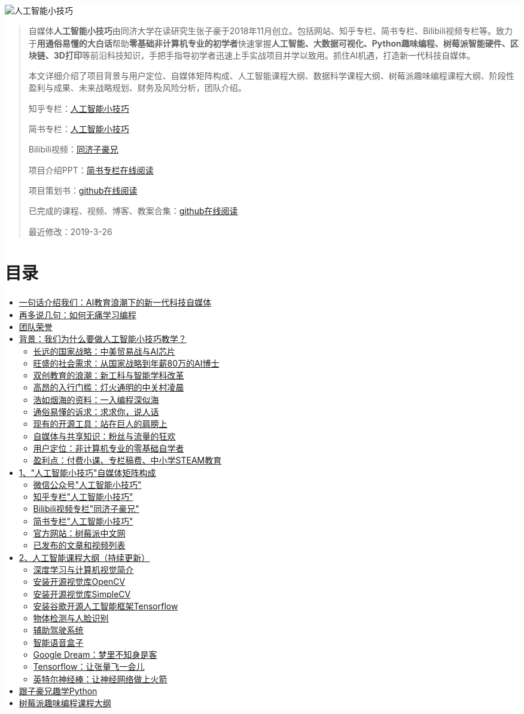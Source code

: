 
![人工智能小技巧](https://upload-images.jianshu.io/upload_images/13714448-d348021c616a9f0a.png?imageMogr2/auto-orient/strip%7CimageView2/2/w/1240)
> 自媒体**人工智能小技巧**由同济大学在读研究生张子豪于2018年11月创立。包括网站、知乎专栏、简书专栏、Bilibili视频专栏等。致力于**用通俗易懂的大白话**帮助**零基础非计算机专业的初学者**快速掌握**人工智能、大数据可视化、Python趣味编程、树莓派智能硬件、区块链、3D打印**等前沿科技知识，手把手指导初学者迅速上手实战项目并学以致用。抓住AI机遇，打造新一代科技自媒体。
>
> 本文详细介绍了项目背景与用户定位、自媒体矩阵构成、人工智能课程大纲、数据科学课程大纲、树莓派趣味编程课程大纲、阶段性盈利与成果、未来战略规划、财务及风险分析，团队介绍。
>
> 知乎专栏：[人工智能小技巧](https://zhuanlan.zhihu.com/c_1032626015746502656)    
>
> 简书专栏：[人工智能小技巧](https://www.jianshu.com/u/38cccf09b515)     
>
> Bilibili视频：[同济子豪兄](https://space.bilibili.com/1900783/#/)     
>
> 项目介绍PPT：[简书专栏在线阅读](https://www.jianshu.com/p/ac6ef4840042)     
>
> 项目策划书：[github在线阅读](https://gitee.com/tompi/Zihao-Blog/blob/master/%E8%87%AA%E5%AA%92%E4%BD%93%E2%80%9C%E4%BA%BA%E5%B7%A5%E6%99%BA%E8%83%BD%E5%B0%8F%E6%8A%80%E5%B7%A7%E2%80%9D%E7%AD%96%E5%88%92%E4%B9%A6%E2%80%94%E2%80%94%E8%BD%BB%E6%9D%BE%E5%86%99%E4%B8%8B%E4%BD%A0%E7%9A%84%E7%AC%AC%E4%B8%80%E8%A1%8C%E4%BA%BA%E5%B7%A5%E6%99%BA%E8%83%BD%E4%BB%A3%E7%A0%81.md)     
>
> 已完成的课程、视频、博客、教案合集：[github在线阅读](https://github.com/TommyZihao/Zihao-Blog/blob/master/%E8%87%AA%E5%AA%92%E4%BD%93%E2%80%9C%E4%BA%BA%E5%B7%A5%E6%99%BA%E8%83%BD%E5%B0%8F%E6%8A%80%E5%B7%A7%E2%80%9D%E6%96%87%E7%AB%A0%E4%B8%8E%E8%A7%86%E9%A2%91%E5%90%88%E9%9B%86.md)     
>
> 最近修改：2019-3-26   

# 目录

-   [一句话介绍我们：AI教育浪潮下的新一代科技自媒体](#一句话介绍我们ai教育浪潮下的新一代科技自媒体)
-   [再多说几句：如何无痛学习编程](#再多说几句如何无痛学习编程)
-   [团队荣誉](#团队荣誉)
-   [背景：我们为什么要做人工智能小技巧教学？](#背景我们为什么要做人工智能小技巧教学)
    -   [长远的国家战略：中美贸易战与AI芯片](#长远的国家战略中美贸易战与ai芯片)
    -   [旺盛的社会需求：从国家战略到年薪80万的AI博士](#旺盛的社会需求从国家战略到年薪80万的ai博士)
    -   [双创教育的浪潮：新工科与智能学科改革](#双创教育的浪潮新工科与智能学科改革)
    -   [高昂的入行门槛：灯火通明的中关村凌晨](#高昂的入行门槛灯火通明的中关村凌晨)
    -   [浩如烟海的资料：一入编程深似海](#浩如烟海的资料一入编程深似海)
    -   [通俗易懂的诉求：求求你，说人话](#通俗易懂的诉求求求你说人话)
    -   [现有的开源工具：站在巨人的肩膀上](#现有的开源工具站在巨人的肩膀上)
    -   [自媒体与共享知识：粉丝与流量的狂欢](#自媒体与共享知识粉丝与流量的狂欢)
    -   [用户定位：非计算机专业的零基础自学者](#用户定位非计算机专业的零基础自学者)
    -   [盈利点：付费小课、专栏稿费、中小学STEAM教育](#盈利点付费小课专栏稿费中小学steam教育)
-   [1、"人工智能小技巧"自媒体矩阵构成](#人工智能小技巧自媒体矩阵构成)
    -   [微信公众号"人工智能小技巧"](#微信公众号人工智能小技巧)
    -   [知乎专栏"人工智能小技巧"](#知乎专栏人工智能小技巧)
    -   [Bilibili视频专栏"同济子豪兄"](#bilibili视频专栏同济子豪兄)
    -   [简书专栏"人工智能小技巧"](#简书专栏人工智能小技巧)
    -   [官方网站：树莓派中文网](#官方网站树莓派中文网)
    -   [已发布的文章和视频列表](#已发布的文章和视频列表)
-   [2、人工智能课程大纲（持续更新）](#人工智能课程大纲持续更新)
    -   [深度学习与计算机视觉简介](#深度学习与计算机视觉简介)
    -   [安装开源视觉库OpenCV](#安装开源视觉库opencv)
    -   [安装开源视觉库SimpleCV](#安装开源视觉库simplecv)
    -   [安装谷歌开源人工智能框架Tensorflow](#安装谷歌开源人工智能框架tensorflow)
    -   [物体检测与人脸识别](#物体检测与人脸识别)
    -   [辅助驾驶系统](#辅助驾驶系统)
    -   [智能语音盒子](#智能语音盒子)
    -   [Google Dream：梦里不知身是客](#google-dream梦里不知身是客)
    -   [Tensorflow：让张量飞一会儿](#tensorflow让张量飞一会儿)
    -   [英特尔神经棒：让神经网络做上火箭](#英特尔神经棒让神经网络做上火箭)
-   [跟子豪兄趣学Python](#跟子豪兄趣学python)
-   [树莓派趣味编程课程大纲](#树莓派趣味编程课程大纲)
